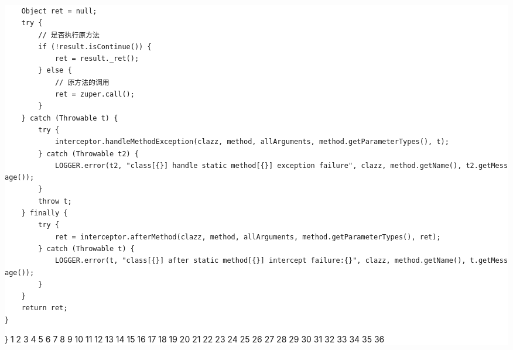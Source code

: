        Object ret = null;
        try {
            // 是否执行原方法
            if (!result.isContinue()) {
                ret = result._ret();
            } else {
                // 原方法的调用
                ret = zuper.call();
            }
        } catch (Throwable t) {
            try {
                interceptor.handleMethodException(clazz, method, allArguments, method.getParameterTypes(), t);
            } catch (Throwable t2) {
                LOGGER.error(t2, "class[{}] handle static method[{}] exception failure", clazz, method.getName(), t2.getMessage());
            }
            throw t;
        } finally {
            try {
                ret = interceptor.afterMethod(clazz, method, allArguments, method.getParameterTypes(), ret);
            } catch (Throwable t) {
                LOGGER.error(t, "class[{}] after static method[{}] intercept failure:{}", clazz, method.getName(), t.getMessage());
            }
        }
        return ret;
    }
}
1
2
3
4
5
6
7
8
9
10
11
12
13
14
15
16
17
18
19
20
21
22
23
24
25
26
27
28
29
30
31
32
33
34
35
36